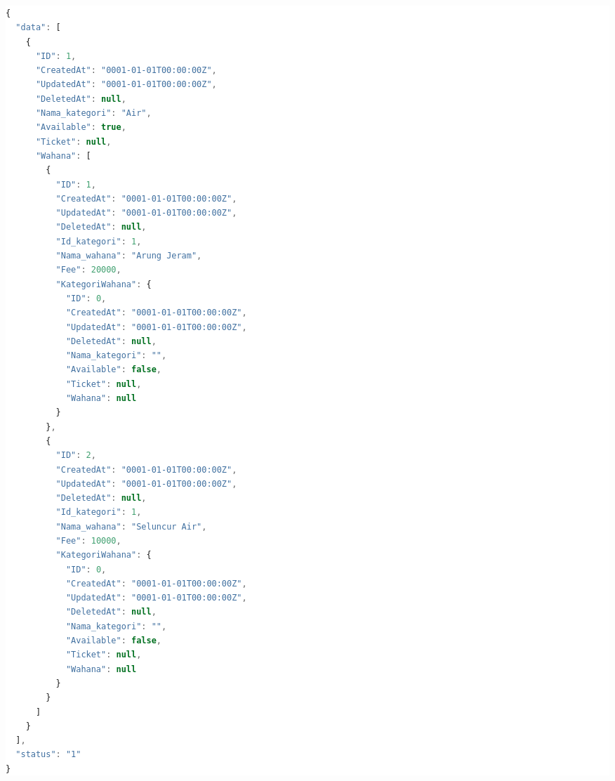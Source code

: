 ```javascript
{
  "data": [
    {
      "ID": 1,
      "CreatedAt": "0001-01-01T00:00:00Z",
      "UpdatedAt": "0001-01-01T00:00:00Z",
      "DeletedAt": null,
      "Nama_kategori": "Air",
      "Available": true,
      "Ticket": null,
      "Wahana": [
        {
          "ID": 1,
          "CreatedAt": "0001-01-01T00:00:00Z",
          "UpdatedAt": "0001-01-01T00:00:00Z",
          "DeletedAt": null,
          "Id_kategori": 1,
          "Nama_wahana": "Arung Jeram",
          "Fee": 20000,
          "KategoriWahana": {
            "ID": 0,
            "CreatedAt": "0001-01-01T00:00:00Z",
            "UpdatedAt": "0001-01-01T00:00:00Z",
            "DeletedAt": null,
            "Nama_kategori": "",
            "Available": false,
            "Ticket": null,
            "Wahana": null
          }
        },
        {
          "ID": 2,
          "CreatedAt": "0001-01-01T00:00:00Z",
          "UpdatedAt": "0001-01-01T00:00:00Z",
          "DeletedAt": null,
          "Id_kategori": 1,
          "Nama_wahana": "Seluncur Air",
          "Fee": 10000,
          "KategoriWahana": {
            "ID": 0,
            "CreatedAt": "0001-01-01T00:00:00Z",
            "UpdatedAt": "0001-01-01T00:00:00Z",
            "DeletedAt": null,
            "Nama_kategori": "",
            "Available": false,
            "Ticket": null,
            "Wahana": null
          }
        }
      ]
    }
  ],
  "status": "1"
}
```
